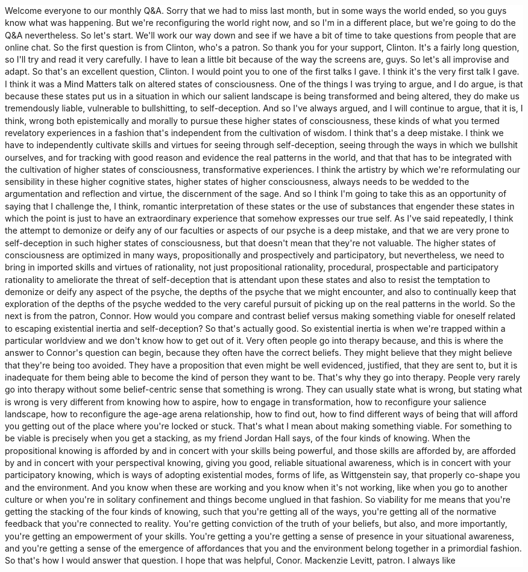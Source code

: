  Welcome everyone to our monthly Q&A. Sorry that we had to miss last month, but in some ways the world ended, so you guys know what was happening. But we're reconfiguring the world right now, and so I'm in a different place, but we're going to do the Q&A nevertheless. So let's start. We'll work our way down and see if we have a bit of time to take questions from people that are online chat. So the first question is from Clinton, who's a patron. So thank you for your support, Clinton. It's a fairly long question, so I'll try and read it very carefully. I have to lean a little bit because of the way the screens are, guys. So let's all improvise and adapt. So that's an excellent question, Clinton. I would point you to one of the first talks I gave. I think it's the very first talk I gave. I think it was a Mind Matters talk on altered states of consciousness. One of the things I was trying to argue, and I do argue, is that because these states put us in a situation in which our salient landscape is being transformed and being altered, they do make us tremendously liable, vulnerable to bullshitting, to self-deception. And so I've always argued, and I will continue to argue, that it is, I think, wrong both epistemically and morally to pursue these higher states of consciousness, these kinds of what you termed revelatory experiences in a fashion that's independent from the cultivation of wisdom. I think that's a deep mistake. I think we have to independently cultivate skills and virtues for seeing through self-deception, seeing through the ways in which we bullshit ourselves, and for tracking with good reason and evidence the real patterns in the world, and that that has to be integrated with the cultivation of higher states of consciousness, transformative experiences. I think the artistry by which we're reformulating our sensibility in these higher cognitive states, higher states of higher consciousness, always needs to be wedded to the argumentation and reflection and virtue, the discernment of the sage. And so I think I'm going to take this as an opportunity of saying that I challenge the, I think, romantic interpretation of these states or the use of substances that engender these states in which the point is just to have an extraordinary experience that somehow expresses our true self. As I've said repeatedly, I think the attempt to demonize or deify any of our faculties or aspects of our psyche is a deep mistake, and that we are very prone to self-deception in such higher states of consciousness, but that doesn't mean that they're not valuable. The higher states of consciousness are optimized in many ways, propositionally and prospectively and participatory, but nevertheless, we need to bring in imported skills and virtues of rationality, not just propositional rationality, procedural, prospectable and participatory rationality to ameliorate the threat of self-deception that is attendant upon these states and also to resist the temptation to demonize or deify any aspect of the psyche, the depths of the psyche that we might encounter, and also to continually keep that exploration of the depths of the psyche wedded to the very careful pursuit of picking up on the real patterns in the world. So the next is from the patron, Connor. How would you compare and contrast belief versus making something viable for oneself related to escaping existential inertia and self-deception? So that's actually good. So existential inertia is when we're trapped within a particular worldview and we don't know how to get out of it. Very often people go into therapy because, and this is where the answer to Connor's question can begin, because they often have the correct beliefs. They might believe that they might believe that they're being too avoided. They have a proposition that even might be well evidenced, justified, that they are sent to, but it is inadequate for them being able to become the kind of person they want to be. That's why they go into therapy. People very rarely go into therapy without some belief-centric sense that something is wrong. They can usually state what is wrong, but stating what is wrong is very different from knowing how to aspire, how to engage in transformation, how to reconfigure your salience landscape, how to reconfigure the age-age arena relationship, how to find out, how to find different ways of being that will afford you getting out of the place where you're locked or stuck. That's what I mean about making something viable. For something to be viable is precisely when you get a stacking, as my friend Jordan Hall says, of the four kinds of knowing. When the propositional knowing is afforded by and in concert with your skills being powerful, and those skills are afforded by, are afforded by and in concert with your perspectival knowing, giving you good, reliable situational awareness, which is in concert with your participatory knowing, which is ways of adopting existential modes, forms of life, as Wittgenstein say, that properly co-shape you and the environment. And you know when these are working and you know when it's not working, like when you go to another culture or when you're in solitary confinement and things become unglued in that fashion. So viability for me means that you're getting the stacking of the four kinds of knowing, such that you're getting all of the ways, you're getting all of the normative feedback that you're connected to reality. You're getting conviction of the truth of your beliefs, but also, and more importantly, you're getting an empowerment of your skills. You're getting a you're getting a sense of presence in your situational awareness, and you're getting a sense of the emergence of affordances that you and the environment belong together in a primordial fashion. So that's how I would answer that question. I hope that was helpful, Conor. Mackenzie Levitt, patron. I always like